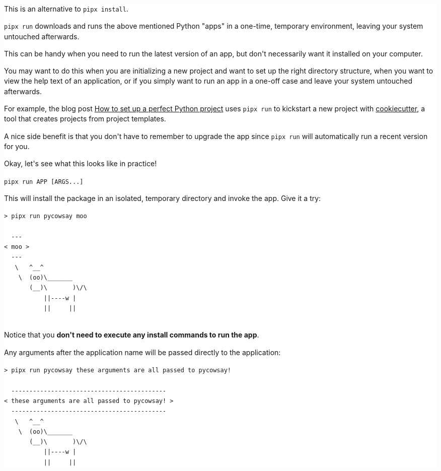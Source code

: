 This is an alternative to `pipx install`.

`pipx run` downloads and runs the above mentioned Python "apps" in a one-time, temporary environment, leaving your system untouched afterwards.

This can be handy when you need to run the latest version of an app, but don't necessarily want it installed on your computer.

You may want to do this when you are initializing a new project and want to set up the right directory structure, when you want to view the help text of an application, or if you simply want to run an app in a one-off case and leave your system untouched afterwards.

For example, the blog post [How to set up a perfect Python project](https://sourcery.ai/blog/python-best-practices/) uses `pipx run` to kickstart a new project with [cookiecutter](https://github.com/cookiecutter/cookiecutter), a tool that creates projects from project templates.

A nice side benefit is that you don't have to remember to upgrade the app since `pipx run` will automatically run a recent version for you.

Okay, let's see what this looks like in practice!

```
pipx run APP [ARGS...]
```

This will install the package in an isolated, temporary directory and invoke the app. Give it a try:

```
> pipx run pycowsay moo

  ---
< moo >
  ---
   \   ^__^
    \  (oo)\_______
       (__)\       )\/\
           ||----w |
           ||     ||


```

Notice that you **don't need to execute any install commands to run the app**.

Any arguments after the application name will be passed directly to the application:

```
> pipx run pycowsay these arguments are all passed to pycowsay!

  -------------------------------------------
< these arguments are all passed to pycowsay! >
  -------------------------------------------
   \   ^__^
    \  (oo)\_______
       (__)\       )\/\
           ||----w |
           ||     ||

```
